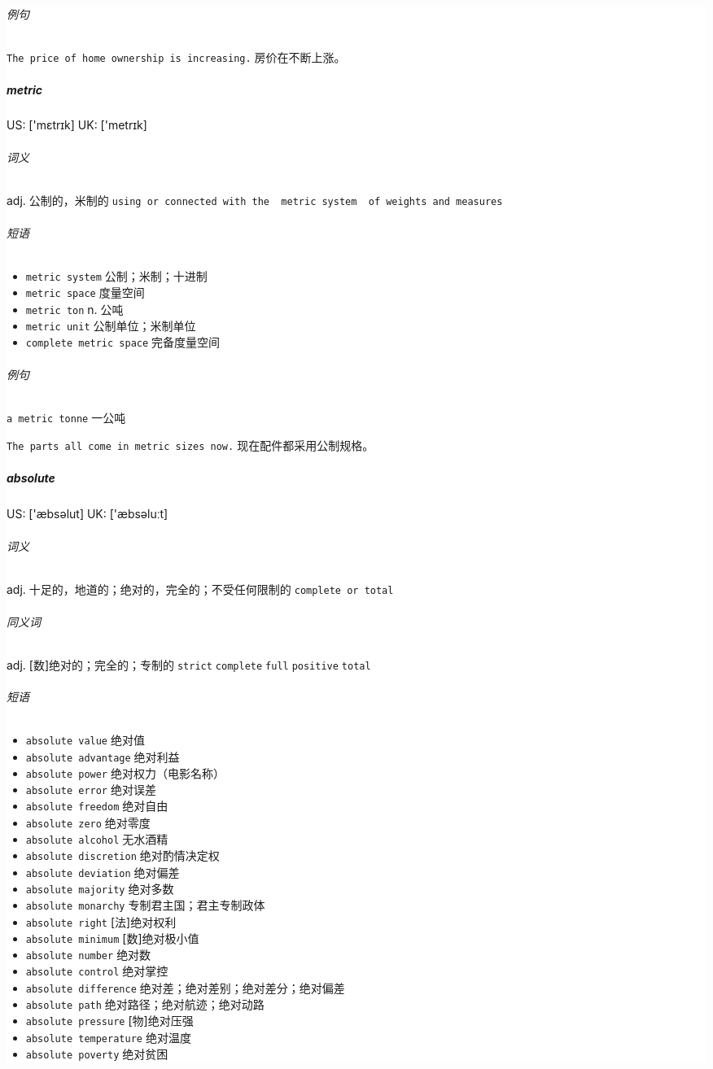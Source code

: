 ###### 例句

`The price of home ownership is increasing.`
房价在不断上涨。


##### metric

US: ['mɛtrɪk]
UK: ['metrɪk]

###### 词义

adj. 公制的，米制的
`using or connected with the  metric system  of weights and measures`

###### 短语

- `metric system` 公制；米制；十进制
- `metric space` 度量空间
- `metric ton` n. 公吨
- `metric unit` 公制单位；米制单位
- `complete metric space` 完备度量空间

###### 例句

`a metric tonne`
一公吨

`The parts all come in metric sizes now.`
现在配件都采用公制规格。


##### absolute

US: ['æbsəlut]
UK: ['æbsəluːt]

###### 词义

adj. 十足的，地道的；绝对的，完全的；不受任何限制的
`complete or total`

###### 同义词

adj. [数]绝对的；完全的；专制的
`strict` `complete` `full` `positive` `total`


###### 短语

- `absolute value` 绝对值
- `absolute advantage` 绝对利益
- `absolute power` 绝对权力（电影名称）
- `absolute error` 绝对误差
- `absolute freedom` 绝对自由
- `absolute zero` 绝对零度
- `absolute alcohol` 无水酒精
- `absolute discretion` 绝对酌情决定权
- `absolute deviation` 绝对偏差
- `absolute majority` 绝对多数
- `absolute monarchy` 专制君主国；君主专制政体
- `absolute right` [法]绝对权利
- `absolute minimum` [数]绝对极小值
- `absolute number` 绝对数
- `absolute control` 绝对掌控
- `absolute difference` 绝对差；绝对差别；绝对差分；绝对偏差
- `absolute path` 绝对路径；绝对航迹；绝对动路
- `absolute pressure` [物]绝对压强
- `absolute temperature` 绝对温度
- `absolute poverty` 绝对贫困